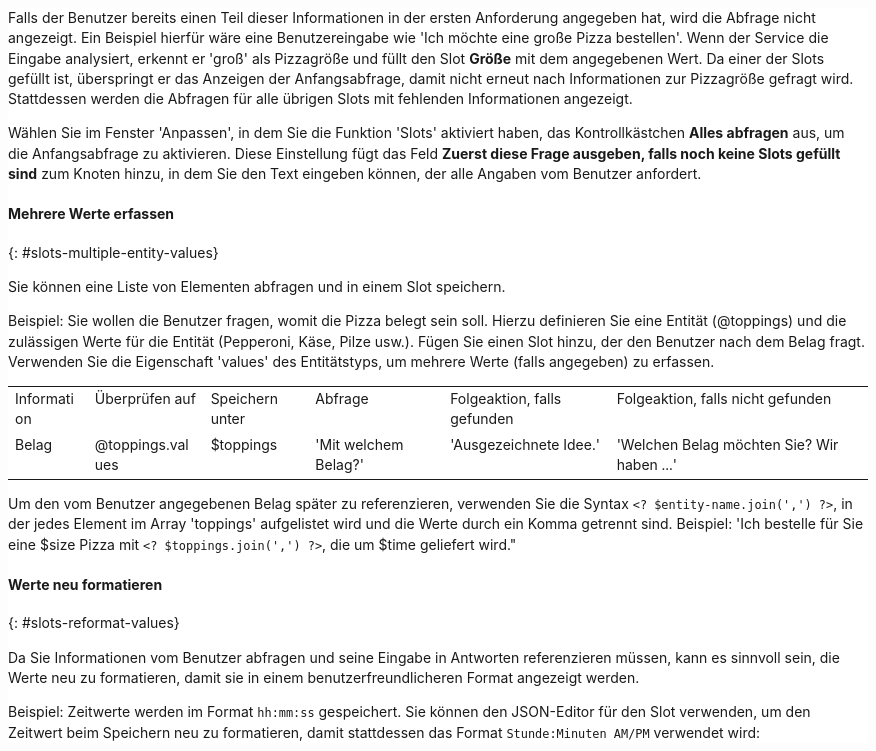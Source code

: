 Falls der Benutzer bereits einen Teil dieser Informationen in der ersten Anforderung angegeben hat, wird die Abfrage nicht angezeigt. Ein Beispiel hierfür wäre eine Benutzereingabe wie 'Ich möchte eine große Pizza bestellen'. Wenn der Service die Eingabe analysiert, erkennt er 'groß' als Pizzagröße und füllt den Slot **Größe** mit dem angegebenen Wert. Da einer der Slots gefüllt ist, überspringt er das Anzeigen der Anfangsabfrage, damit nicht erneut nach Informationen zur Pizzagröße gefragt wird. Stattdessen werden die Abfragen für alle übrigen Slots mit fehlenden Informationen angezeigt.

Wählen Sie im Fenster 'Anpassen', in dem Sie die Funktion 'Slots' aktiviert haben, das Kontrollkästchen **Alles abfragen** aus, um die Anfangsabfrage zu aktivieren. Diese Einstellung fügt das Feld **Zuerst diese Frage ausgeben, falls noch keine Slots gefüllt sind** zum Knoten hinzu, in dem Sie den Text eingeben können, der alle Angaben vom Benutzer anfordert.

#### Mehrere Werte erfassen
{: #slots-multiple-entity-values}

Sie können eine Liste von Elementen abfragen und in einem Slot speichern.

Beispiel: Sie wollen die Benutzer fragen, womit die Pizza belegt sein soll. Hierzu definieren Sie eine Entität (@toppings) und die zulässigen Werte für die Entität (Pepperoni, Käse, Pilze usw.). Fügen Sie einen Slot hinzu, der den Benutzer nach dem Belag fragt. Verwenden Sie die Eigenschaft 'values' des Entitätstyps,  um mehrere Werte (falls angegeben) zu erfassen.

<table>
<tr>
  <td>Information</td>
  <td>Überprüfen auf</td>
  <td>Speichern unter</td>
  <td>Abfrage</td>
  <td>Folgeaktion, falls gefunden</td>
  <td>Folgeaktion, falls nicht gefunden</td>
</tr>
<tr>
  <td>Belag</td>
  <td>@toppings.values</td>
  <td>$toppings</td>
  <td>'Mit welchem Belag?'</td>
  <td>'Ausgezeichnete Idee.'</td>
  <td>'Welchen Belag möchten Sie? Wir haben ...'</td>
</tr>
</table>

Um den vom Benutzer angegebenen Belag später zu referenzieren, verwenden Sie die Syntax `<? $entity-name.join(',') ?>`, in der jedes Element im Array 'toppings' aufgelistet wird und die Werte durch ein Komma getrennt sind. Beispiel: 'Ich bestelle für Sie eine $size Pizza mit `<? $toppings.join(',') ?>`, die um $time geliefert wird."

#### Werte neu formatieren
{: #slots-reformat-values}

Da Sie Informationen vom Benutzer abfragen und seine Eingabe in Antworten referenzieren müssen, kann es sinnvoll sein, die Werte neu zu formatieren, damit sie in einem benutzerfreundlicheren Format angezeigt werden.

Beispiel: Zeitwerte werden im Format `hh:mm:ss` gespeichert. Sie können den JSON-Editor für den Slot verwenden, um den Zeitwert beim Speichern neu zu formatieren, damit stattdessen das Format `Stunde:Minuten AM/PM` verwendet wird:
